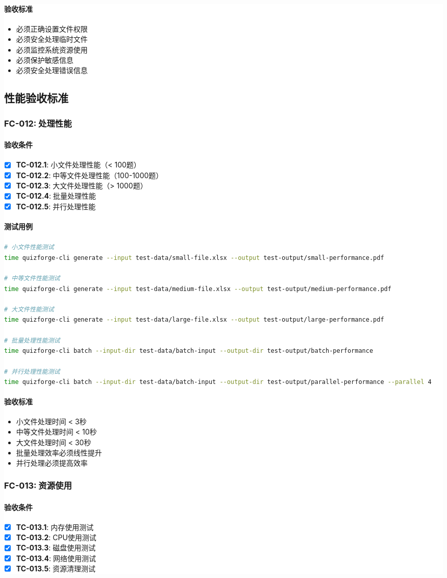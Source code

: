 #### 验收标准
- 必须正确设置文件权限
- 必须安全处理临时文件
- 必须监控系统资源使用
- 必须保护敏感信息
- 必须安全处理错误信息

## 性能验收标准

### FC-012: 处理性能

#### 验收条件
- [x] **TC-012.1**: 小文件处理性能（< 100题）
- [x] **TC-012.2**: 中等文件处理性能（100-1000题）
- [x] **TC-012.3**: 大文件处理性能（> 1000题）
- [x] **TC-012.4**: 批量处理性能
- [x] **TC-012.5**: 并行处理性能

#### 测试用例
```bash
# 小文件性能测试
time quizforge-cli generate --input test-data/small-file.xlsx --output test-output/small-performance.pdf

# 中等文件性能测试
time quizforge-cli generate --input test-data/medium-file.xlsx --output test-output/medium-performance.pdf

# 大文件性能测试
time quizforge-cli generate --input test-data/large-file.xlsx --output test-output/large-performance.pdf

# 批量处理性能测试
time quizforge-cli batch --input-dir test-data/batch-input --output-dir test-output/batch-performance

# 并行处理性能测试
time quizforge-cli batch --input-dir test-data/batch-input --output-dir test-output/parallel-performance --parallel 4
```

#### 验收标准
- 小文件处理时间 < 3秒
- 中等文件处理时间 < 10秒
- 大文件处理时间 < 30秒
- 批量处理效率必须线性提升
- 并行处理必须提高效率

### FC-013: 资源使用

#### 验收条件
- [x] **TC-013.1**: 内存使用测试
- [x] **TC-013.2**: CPU使用测试
- [x] **TC-013.3**: 磁盘使用测试
- [x] **TC-013.4**: 网络使用测试
- [x] **TC-013.5**: 资源清理测试
